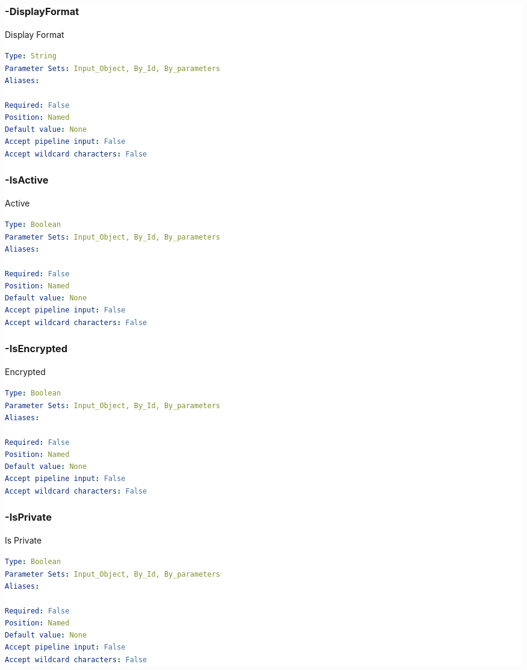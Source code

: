 ### -DisplayFormat
Display Format

```yaml
Type: String
Parameter Sets: Input_Object, By_Id, By_parameters
Aliases:

Required: False
Position: Named
Default value: None
Accept pipeline input: False
Accept wildcard characters: False
```

### -IsActive
Active

```yaml
Type: Boolean
Parameter Sets: Input_Object, By_Id, By_parameters
Aliases:

Required: False
Position: Named
Default value: None
Accept pipeline input: False
Accept wildcard characters: False
```

### -IsEncrypted
Encrypted

```yaml
Type: Boolean
Parameter Sets: Input_Object, By_Id, By_parameters
Aliases:

Required: False
Position: Named
Default value: None
Accept pipeline input: False
Accept wildcard characters: False
```

### -IsPrivate
Is Private

```yaml
Type: Boolean
Parameter Sets: Input_Object, By_Id, By_parameters
Aliases:

Required: False
Position: Named
Default value: None
Accept pipeline input: False
Accept wildcard characters: False
```
